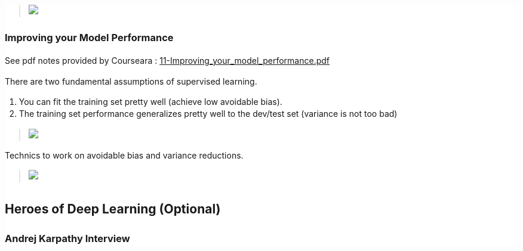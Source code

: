 > <img src="./images/w01-11-surpassing_human-level_performance/img_2023-03-28_21-16-48.png">

### Improving your Model Performance

See pdf notes provided by Courseara : [11-Improving_your_model_performance.pdf](./11-Improving_your_model_performance.pdf)

There are two fundamental assumptions of supervised learning.

1. You can fit the training set pretty well (achieve low avoidable bias).
2. The training set performance generalizes pretty well to the dev/test set (variance is not too bad)
> <img src="./images/w01-12-improving_your_model_performance/img_2023-03-28_21-17-00.png">

Technics to work on avoidable bias and variance reductions.

> <img src="./images/w01-12-improving_your_model_performance/img_2023-03-28_21-17-02.png">


## Heroes of Deep Learning (Optional)

### Andrej Karpathy Interview